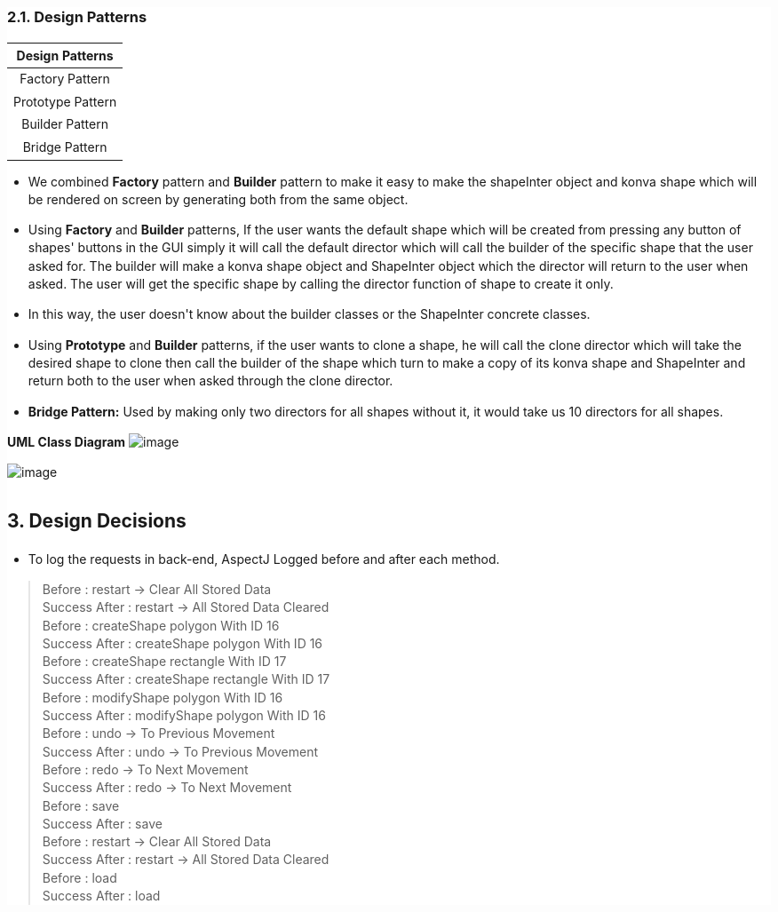 ### 2.1. Design Patterns

| **Design Patterns**|
| :----------------: |
| Factory Pattern    |
| Prototype Pattern  |
| Builder Pattern    |
| Bridge Pattern     |

- We combined **Factory** pattern and **Builder** pattern to make it easy to make the
  shapeInter object and konva shape which will be rendered on screen by generating both from the same object.

- Using **Factory** and **Builder** patterns, If the user wants the default shape which will be created from pressing any button of shapes' buttons in the GUI simply it will call the
  default director which will call the builder of the specific shape that the user asked for. The builder will make a konva shape object and ShapeInter object which the director will return to the user when asked. The user will get the specific shape by calling the director function of shape to create it only.

- In this way, the user doesn't know about the builder classes or the ShapeInter concrete classes.

- Using **Prototype** and **Builder** patterns, if the user wants to clone a shape, he will call the clone director which will take the desired shape to clone then call the builder of the shape which turn to make a copy of its konva shape and ShapeInter and return both to the user when asked through the clone director.

- **Bridge Pattern:** Used by making only two directors for all shapes without it, it would take us 10 directors for all shapes.


**UML Class Diagram**
![image](https://drive.google.com/uc?export=view&id=1FNfirG_4PP2ixCLCmzqIT9UKTTttJtUG)


![image](https://drive.google.com/uc?export=view&id=1rQwDJbuPXC3AMzaRZDFlkV75RpCJlh4j)

## 3. Design Decisions
- To log the requests in back-end, AspectJ Logged before and after each method.

> Before : restart -> Clear All Stored Data\
> Success After : restart -> All Stored Data Cleared\
> Before : createShape polygon With ID 16\
> Success After : createShape polygon With ID 16\
> Before : createShape
> rectangle With ID 17\
> Success After : createShape rectangle With ID 17\
> Before : modifyShape
> polygon With ID 16\
> Success After : modifyShape polygon With ID 16\
> Before : undo -> To
> Previous Movement\
> Success After : undo -> To Previous Movement\
> Before : redo -> To Next Movement\
> Success After : redo -> To Next Movement\
> Before : save\
> Success After : save\
> Before : restart -> Clear All Stored Data\
> Success After : restart -> All Stored Data Cleared\
> Before : load\
> Success After : load
